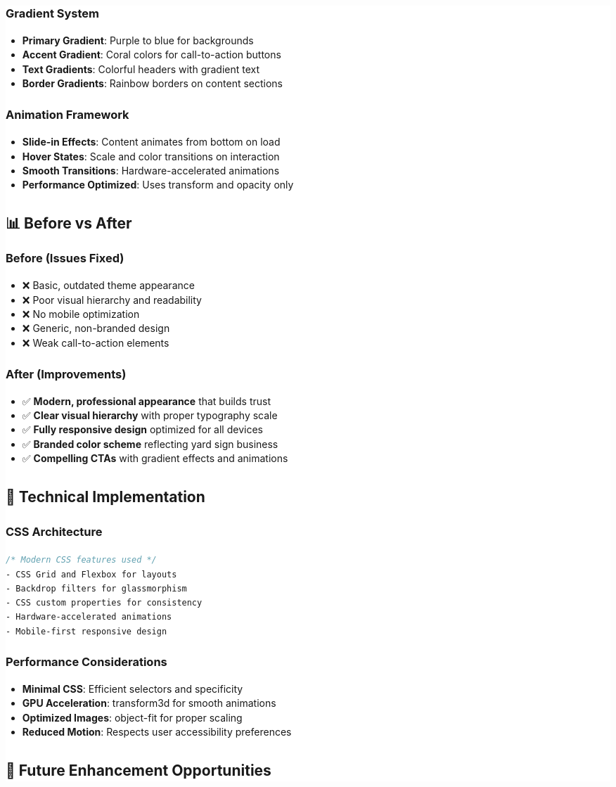 ### Gradient System
- **Primary Gradient**: Purple to blue for backgrounds
- **Accent Gradient**: Coral colors for call-to-action buttons
- **Text Gradients**: Colorful headers with gradient text
- **Border Gradients**: Rainbow borders on content sections

### Animation Framework
- **Slide-in Effects**: Content animates from bottom on load
- **Hover States**: Scale and color transitions on interaction
- **Smooth Transitions**: Hardware-accelerated animations
- **Performance Optimized**: Uses transform and opacity only

## 📊 Before vs After

### Before (Issues Fixed)
- ❌ Basic, outdated theme appearance
- ❌ Poor visual hierarchy and readability
- ❌ No mobile optimization
- ❌ Generic, non-branded design
- ❌ Weak call-to-action elements

### After (Improvements)
- ✅ **Modern, professional appearance** that builds trust
- ✅ **Clear visual hierarchy** with proper typography scale
- ✅ **Fully responsive design** optimized for all devices
- ✅ **Branded color scheme** reflecting yard sign business
- ✅ **Compelling CTAs** with gradient effects and animations

## 🔧 Technical Implementation

### CSS Architecture
```css
/* Modern CSS features used */
- CSS Grid and Flexbox for layouts
- Backdrop filters for glassmorphism
- CSS custom properties for consistency
- Hardware-accelerated animations
- Mobile-first responsive design
```

### Performance Considerations
- **Minimal CSS**: Efficient selectors and specificity
- **GPU Acceleration**: transform3d for smooth animations
- **Optimized Images**: object-fit for proper scaling
- **Reduced Motion**: Respects user accessibility preferences

## 🎨 Future Enhancement Opportunities
